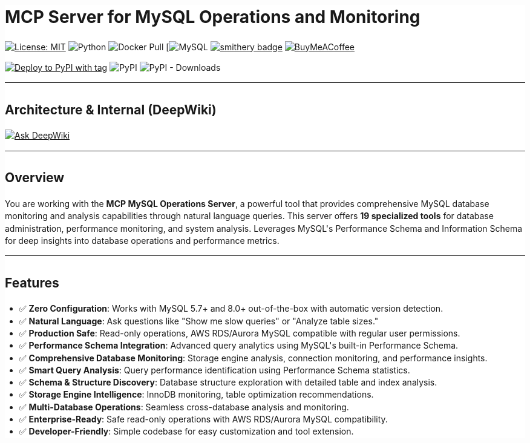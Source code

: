 # MCP Server for MySQL Operations and Monitoring

[![License: MIT](https://img.shields.io/badge/License-MIT-blue.svg)](https://opensource.org/licenses/MIT)
![Python](https://img.shields.io/badge/Python-3776AB?style=flat&logo=python&logoColor=white)
![Docker Pull](https://img.shields.io/docker/pulls/call518/mcp-server-mysql-ops)
[![MySQL](https://img.shields.io/badge/MySQL-4479A1?style=flat&logo=mysql&logoColor=white)
[![smithery badge](https://smithery.ai/badge/@call518/mcp-mysql-ops)](https://smithery.ai/server/@call518/mcp-mysql-ops)
[![BuyMeACoffee](https://raw.githubusercontent.com/pachadotdev/buymeacoffee-badges/main/bmc-donate-yellow.svg)](https://www.buymeacoffee.com/call518)

[![Deploy to PyPI with tag](https://github.com/call518/MCP-MySQL-Ops/actions/workflows/pypi-publish.yml/badge.svg)](https://github.com/call518/MCP-MySQL-Ops/actions/workflows/pypi-publish.yml)
![PyPI](https://img.shields.io/pypi/v/MCP-MySQL-Ops?label=pypi%20package)
![PyPI - Downloads](https://img.shields.io/pypi/dm/MCP-MySQL-Ops)

---

## Architecture & Internal (DeepWiki)

[![Ask DeepWiki](https://deepwiki.com/badge.svg)](https://deepwiki.com/call518/MCP-MySQL-Ops)

---

## Overview

You are working with the **MCP MySQL Operations Server**, a powerful tool that provides comprehensive MySQL database monitoring and analysis capabilities through natural language queries. This server offers **19 specialized tools** for database administration, performance monitoring, and system analysis. Leverages MySQL's Performance Schema and Information Schema for deep insights into database operations and performance metrics.

---

## Features

- ✅ **Zero Configuration**: Works with MySQL 5.7+ and 8.0+ out-of-the-box with automatic version detection.
- ✅ **Natural Language**: Ask questions like "Show me slow queries" or "Analyze table sizes."
- ✅ **Production Safe**: Read-only operations, AWS RDS/Aurora MySQL compatible with regular user permissions.
- ✅ **Performance Schema Integration**: Advanced query analytics using MySQL's built-in Performance Schema.
- ✅ **Comprehensive Database Monitoring**: Storage engine analysis, connection monitoring, and performance insights.
- ✅ **Smart Query Analysis**: Query performance identification using Performance Schema statistics.
- ✅ **Schema & Structure Discovery**: Database structure exploration with detailed table and index analysis.
- ✅ **Storage Engine Intelligence**: InnoDB monitoring, table optimization recommendations.
- ✅ **Multi-Database Operations**: Seamless cross-database analysis and monitoring.
- ✅ **Enterprise-Ready**: Safe read-only operations with AWS RDS/Aurora MySQL compatibility.
- ✅ **Developer-Friendly**: Simple codebase for easy customization and tool extension.
